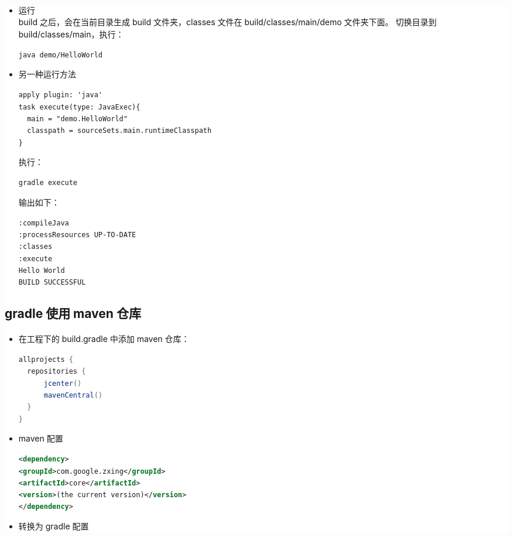 - 运行<br>
  build 之后，会在当前目录生成 build 文件夹，classes 文件在 build/classes/main/demo 文件夹下面。 切换目录到 build/classes/main，执行：

  ```
  java demo/HelloWorld
  ```

- 另一种运行方法

  ```
  apply plugin: 'java'
  task execute(type: JavaExec){
    main = "demo.HelloWorld"
    classpath = sourceSets.main.runtimeClasspath
  }
  ```

  执行：

  ```
  gradle execute
  ```

  输出如下：

  ```
  :compileJava
  :processResources UP-TO-DATE
  :classes
  :execute
  Hello World
  BUILD SUCCESSFUL
  ```

## gradle 使用 maven 仓库

- 在工程下的 build.gradle 中添加 maven 仓库：

  ```groovy
  allprojects {
    repositories {
        jcenter()
        mavenCentral()
    }
  }
  ```

- maven 配置

  ```xml
  <dependency>
  <groupId>com.google.zxing</groupId>
  <artifactId>core</artifactId>
  <version>(the current version)</version>
  </dependency>
  ```

- 转换为 gradle 配置
